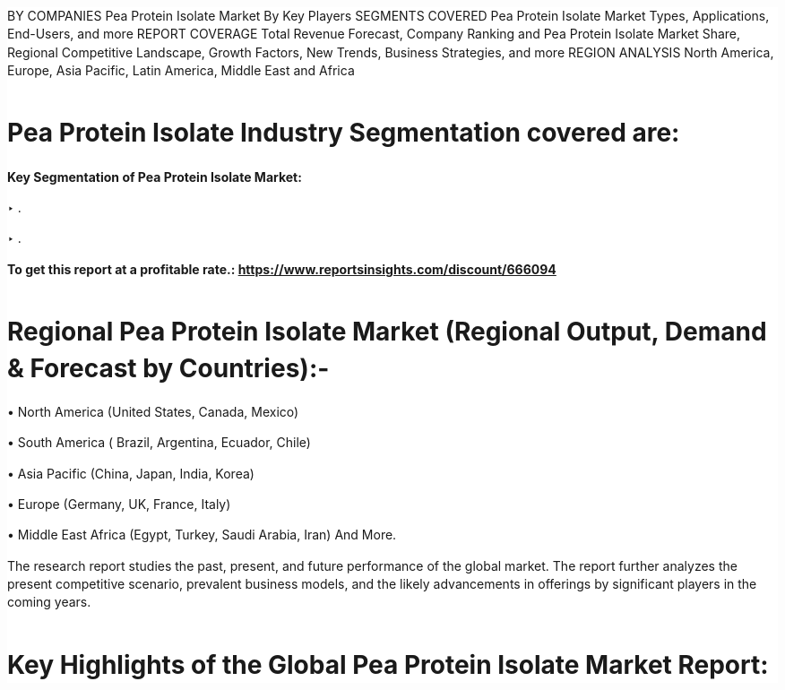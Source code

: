 </tr>
</tr>
<tr>
<td>BY COMPANIES</td>
<td>Pea Protein Isolate Market By Key Players</td>
</tr>
<tr>
<td>SEGMENTS COVERED</td>
<td>Pea Protein Isolate Market Types, Applications, End-Users, and more</td>
</tr>
<tr>
<td>REPORT COVERAGE</td>
<td>Total Revenue Forecast, Company Ranking and Pea Protein Isolate Market Share, Regional Competitive Landscape, Growth Factors, New Trends, Business Strategies, and more</td>
</tr>
<tr>
<td>REGION ANALYSIS</td>
<td>North America, Europe, Asia Pacific, Latin America, Middle East and Africa</td>
</tr>
</table>

# <strong>Pea Protein Isolate Industry Segmentation covered are:</strong>

<strong>Key Segmentation of Pea Protein Isolate Market:</strong> 

‣ .

‣ .

<strong>To get this report at a profitable rate.: <a href=https://www.reportsinsights.com/discount/666094>https://www.reportsinsights.com/discount/666094</a></strong></font>

# <strong>Regional Pea Protein Isolate Market (Regional Output, Demand &amp; Forecast by Countries):-</strong>

• North America (United States, Canada, Mexico)

• South America ( Brazil, Argentina, Ecuador, Chile)

• Asia Pacific (China, Japan, India, Korea)

• Europe (Germany, UK, France, Italy)

• Middle East Africa (Egypt, Turkey, Saudi Arabia, Iran) And More.

The research report studies the past, present, and future performance of the global market. The report further analyzes the present competitive scenario, prevalent business models, and the likely advancements in offerings by significant players in the coming years.

# <strong>Key Highlights of the Global Pea Protein Isolate Market Report:</strong>
